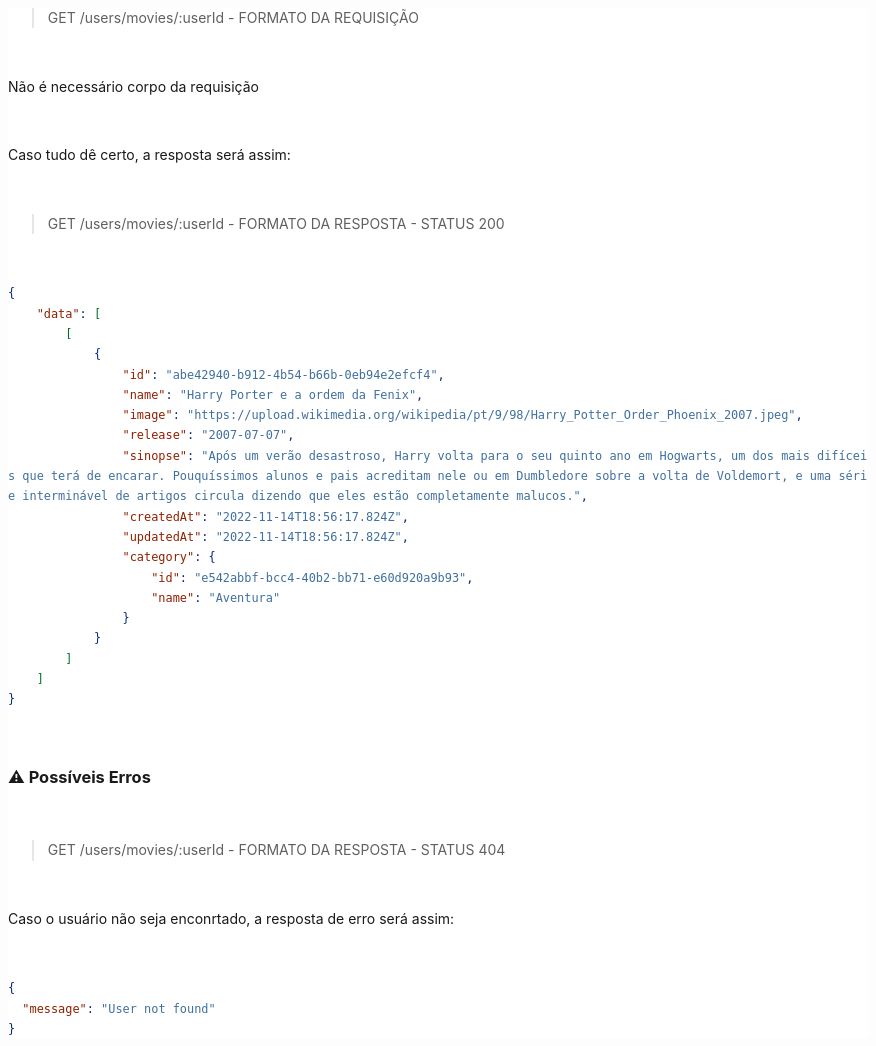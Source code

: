 > GET /users/movies/:userId - FORMATO DA REQUISIÇÃO

<br>

Não é necessário corpo da requisição

<br>

Caso tudo dê certo, a resposta será assim:

<br>

> GET /users/movies/:userId - FORMATO DA RESPOSTA - STATUS 200

<br>

```JSON
{
	"data": [
		[
			{
				"id": "abe42940-b912-4b54-b66b-0eb94e2efcf4",
				"name": "Harry Porter e a ordem da Fenix",
				"image": "https://upload.wikimedia.org/wikipedia/pt/9/98/Harry_Potter_Order_Phoenix_2007.jpeg",
				"release": "2007-07-07",
				"sinopse": "Após um verão desastroso, Harry volta para o seu quinto ano em Hogwarts, um dos mais difíceis que terá de encarar. Pouquíssimos alunos e pais acreditam nele ou em Dumbledore sobre a volta de Voldemort, e uma série interminável de artigos circula dizendo que eles estão completamente malucos.",
				"createdAt": "2022-11-14T18:56:17.824Z",
				"updatedAt": "2022-11-14T18:56:17.824Z",
				"category": {
					"id": "e542abbf-bcc4-40b2-bb71-e60d920a9b93",
					"name": "Aventura"
				}
			}
		]
	]
}
```

<br>

### ⚠️ Possíveis Erros

<br>

> GET /users/movies/:userId - FORMATO DA RESPOSTA - STATUS 404

<br>

Caso o usuário não seja enconrtado, a resposta de erro será assim:

<br>

```JSON
{
  "message": "User not found"
}
```
